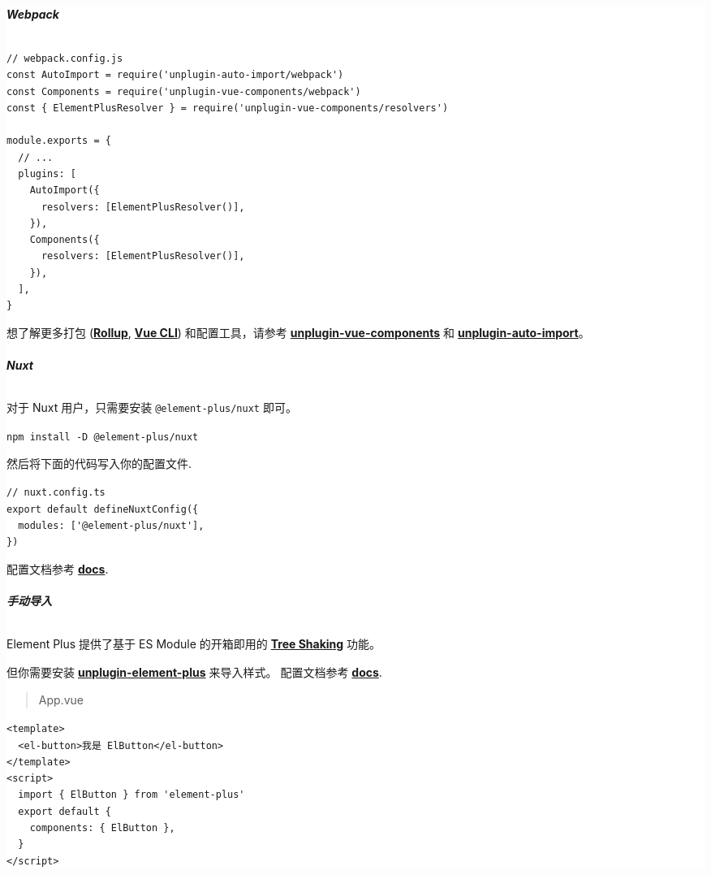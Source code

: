 ###### **Webpack**

    // webpack.config.js
    const AutoImport = require('unplugin-auto-import/webpack')
    const Components = require('unplugin-vue-components/webpack')
    const { ElementPlusResolver } = require('unplugin-vue-components/resolvers')

    module.exports = {
      // ...
      plugins: [
        AutoImport({
          resolvers: [ElementPlusResolver()],
        }),
        Components({
          resolvers: [ElementPlusResolver()],
        }),
      ],
    }

想了解更多打包 (<a href="https://rollupjs.org/" class="vp-link" rel="noopener noreferrer" target="_blank"><strong>Rollup</strong></a>, <a href="https://cli.vuejs.org/" class="vp-link" rel="noopener noreferrer" target="_blank"><strong>Vue CLI</strong></a>) 和配置工具，请参考 <a href="https://github.com/antfu/unplugin-vue-components#installation" class="vp-link" rel="noopener noreferrer" target="_blank"><strong>unplugin-vue-components</strong></a> 和 <a href="https://github.com/antfu/unplugin-auto-import#install" class="vp-link" rel="noopener noreferrer" target="_blank"><strong>unplugin-auto-import</strong></a>。

###### **Nuxt**

对于 Nuxt 用户，只需要安装 `@element-plus/nuxt` 即可。

    npm install -D @element-plus/nuxt

然后将下面的代码写入你的配置文件.

    // nuxt.config.ts
    export default defineNuxtConfig({
      modules: ['@element-plus/nuxt'],
    })

配置文档参考 <a href="https://github.com/element-plus/element-plus-nuxt#readme" class="vp-link" rel="noopener noreferrer" target="_blank"><strong>docs</strong></a>.

###### **手动导入**

Element Plus 提供了基于 ES Module 的开箱即用的 <a href="https://webpack.js.org/guides/tree-shaking/" class="vp-link" rel="noopener noreferrer" target="_blank"><strong>Tree Shaking</strong></a> 功能。

但你需要安装 <a href="https://github.com/element-plus/unplugin-element-plus" class="vp-link" rel="noopener noreferrer" target="_blank"><strong>unplugin-element-plus</strong></a> 来导入样式。 配置文档参考 <a href="https://github.com/element-plus/unplugin-element-plus#readme" class="vp-link" rel="noopener noreferrer" target="_blank"><strong>docs</strong></a>.

> App.vue

    <template>
      <el-button>我是 ElButton</el-button>
    </template>
    <script>
      import { ElButton } from 'element-plus'
      export default {
        components: { ElButton },
      }
    </script>
